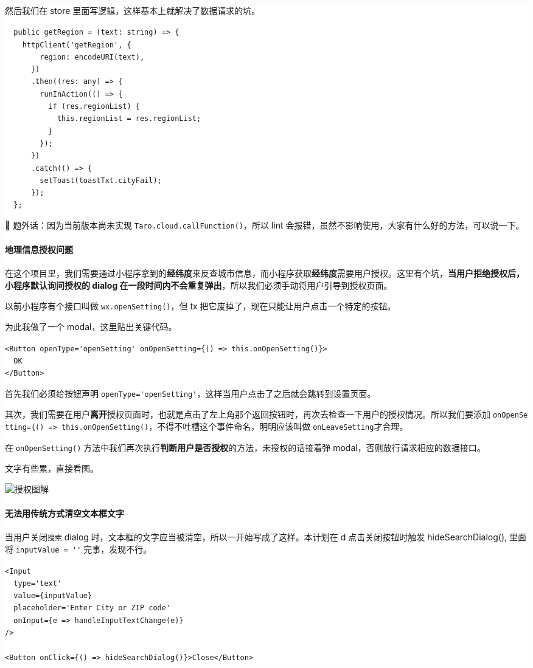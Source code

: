 然后我们在 store 里面写逻辑，这样基本上就解决了数据请求的坑。

```
  public getRegion = (text: string) => {
    httpClient('getRegion', {
        region: encodeURI(text),
      })
      .then((res: any) => {
        runInAction(() => {
          if (res.regionList) {
            this.regionList = res.regionList;
          }
        });
      })
      .catch(() => {
        setToast(toastTxt.cityFail);
      });
  };

```

🔔 题外话：因为当前版本尚未实现 `Taro.cloud.callFunction()`，所以 lint 会报错，虽然不影响使用，大家有什么好的方法，可以说一下。

#### 地理信息授权问题

在这个项目里，我们需要通过小程序拿到的**经纬度**来反查城市信息，而小程序获取**经纬度**需要用户授权。这里有个坑，**当用户拒绝授权后，小程序默认询问授权的 dialog 在一段时间内不会重复弹出**，所以我们必须手动将用户引导到授权页面。

以前小程序有个接口叫做 `wx.openSetting()`，但 tx 把它废掉了，现在只能让用户点击一个特定的按钮。

为此我做了一个 modal，这里贴出关键代码。

```
<Button openType='openSetting' onOpenSetting={() => this.onOpenSetting()}>
  OK
</Button>

```

首先我们必须给按钮声明 `openType='openSetting'`，这样当用户点击了之后就会跳转到设置页面。

其次，我们需要在用户**离开**授权页面时，也就是点击了左上角那个返回按钮时，再次去检查一下用户的授权情况。所以我们要添加
`onOpenSetting={() => this.onOpenSetting()`，不得不吐槽这个事件命名，明明应该叫做 `onLeaveSetting`才合理。

在 `onOpenSetting()` 方法中我们再次执行**判断用户是否授权**的方法，未授权的话接着弹 modal，否则放行请求相应的数据接口。

文字有些累，直接看图。

![授权图解](https://static.yancey.app/%E6%9C%AA%E5%91%BD%E5%90%8D_meitu_1.jpg)

#### 无法用传统方式清空文本框文字

当用户关闭`搜索` dialog 时，文本框的文字应当被清空，所以一开始写成了这样。本计划在 d 点击关闭按钮时触发 hideSearchDialog(), 里面将 `inputValue = ''` 完事，发现不行。

```
<Input
  type='text'
  value={inputValue}
  placeholder='Enter City or ZIP code'
  onInput={e => handleInputTextChange(e)}
/>

<Button onClick={() => hideSearchDialog()}>Close</Button>

```
